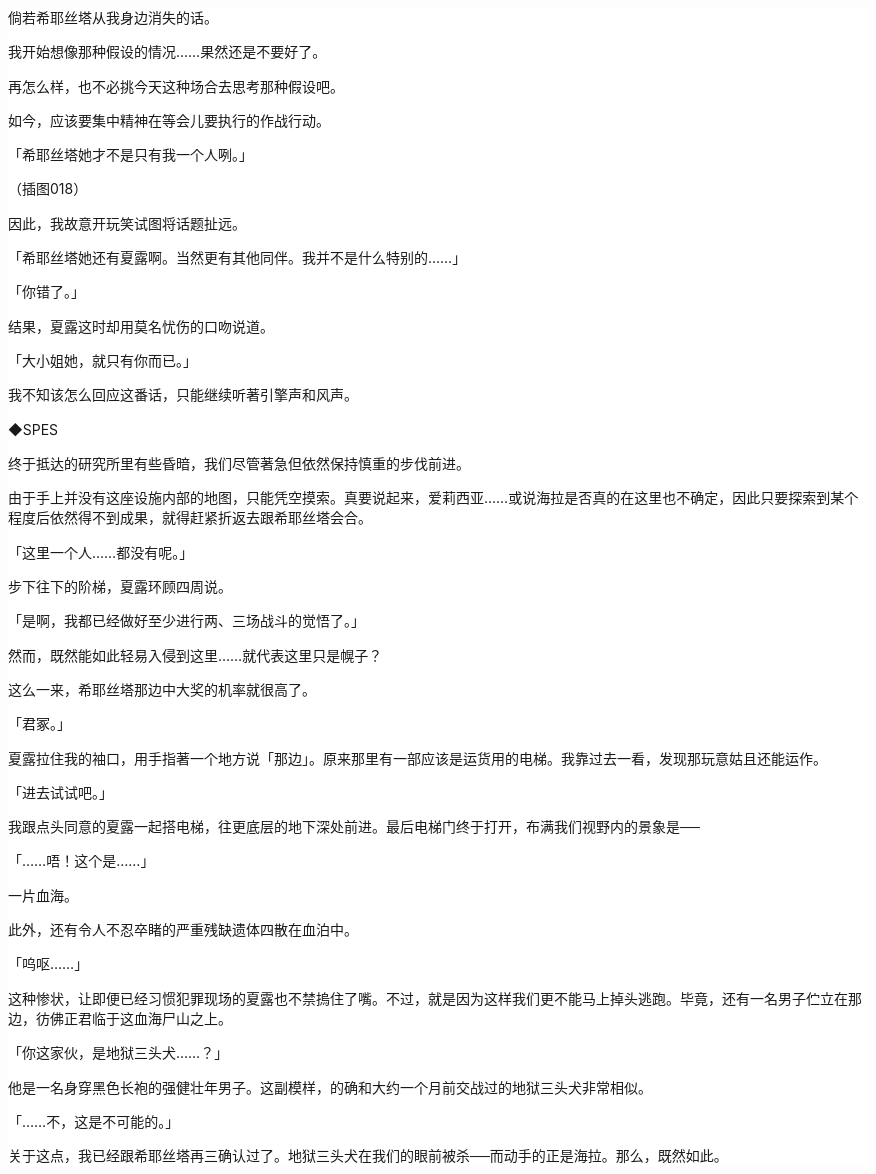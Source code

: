 倘若希耶丝塔从我身边消失的话。

我开始想像那种假设的情况……果然还是不要好了。

再怎么样，也不必挑今天这种场合去思考那种假设吧。

如今，应该要集中精神在等会儿要执行的作战行动。

「希耶丝塔她才不是只有我一个人咧。」

（插图018）

因此，我故意开玩笑试图将话题扯远。

「希耶丝塔她还有夏露啊。当然更有其他同伴。我并不是什么特别的……」

「你错了。」

结果，夏露这时却用莫名忧伤的口吻说道。

「大小姐她，就只有你而已。」

我不知该怎么回应这番话，只能继续听著引擎声和风声。

◆SPES

终于抵达的研究所里有些昏暗，我们尽管著急但依然保持慎重的步伐前进。

由于手上并没有这座设施内部的地图，只能凭空摸索。真要说起来，爱莉西亚……或说海拉是否真的在这里也不确定，因此只要探索到某个程度后依然得不到成果，就得赶紧折返去跟希耶丝塔会合。

「这里一个人……都没有呢。」

步下往下的阶梯，夏露环顾四周说。

「是啊，我都已经做好至少进行两、三场战斗的觉悟了。」

然而，既然能如此轻易入侵到这里……就代表这里只是幌子？

这么一来，希耶丝塔那边中大奖的机率就很高了。

「君冢。」

夏露拉住我的袖口，用手指著一个地方说「那边」。原来那里有一部应该是运货用的电梯。我靠过去一看，发现那玩意姑且还能运作。

「进去试试吧。」

我跟点头同意的夏露一起搭电梯，往更底层的地下深处前进。最后电梯门终于打开，布满我们视野内的景象是──

「……唔！这个是……」

一片血海。

此外，还有令人不忍卒睹的严重残缺遗体四散在血泊中。

「呜呕……」

这种惨状，让即便已经习惯犯罪现场的夏露也不禁摀住了嘴。不过，就是因为这样我们更不能马上掉头逃跑。毕竟，还有一名男子伫立在那边，彷佛正君临于这血海尸山之上。

「你这家伙，是地狱三头犬……？」

他是一名身穿黑色长袍的强健壮年男子。这副模样，的确和大约一个月前交战过的地狱三头犬非常相似。

「……不，这是不可能的。」

关于这点，我已经跟希耶丝塔再三确认过了。地狱三头犬在我们的眼前被杀──而动手的正是海拉。那么，既然如此。
